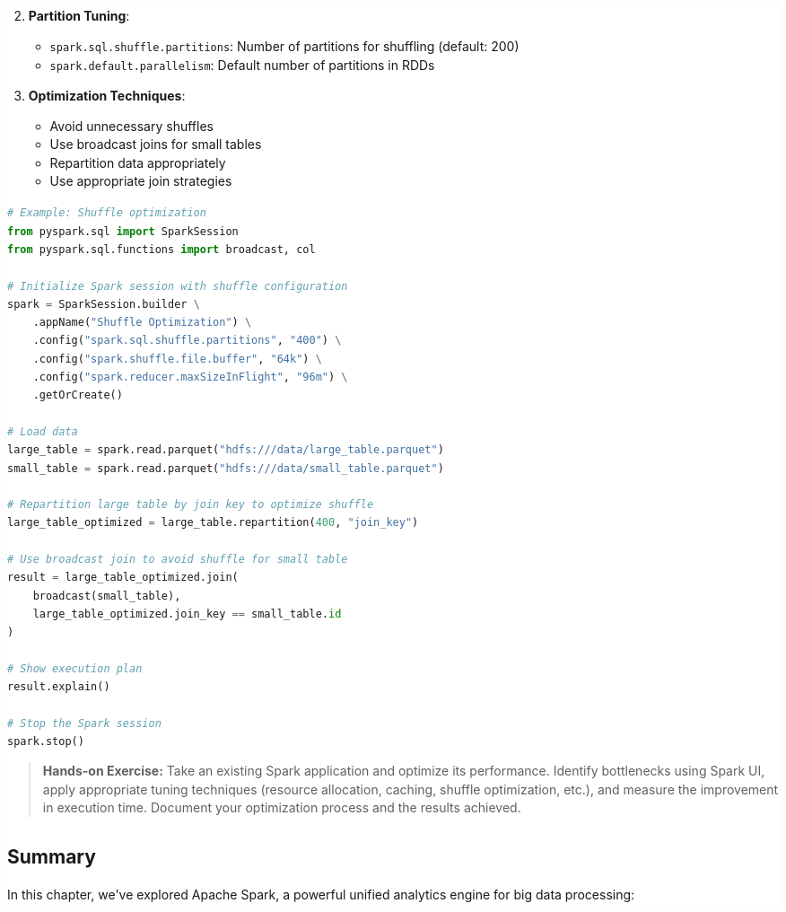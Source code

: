 2. **Partition Tuning**:
   - `spark.sql.shuffle.partitions`: Number of partitions for shuffling (default: 200)
   - `spark.default.parallelism`: Default number of partitions in RDDs

3. **Optimization Techniques**:
   - Avoid unnecessary shuffles
   - Use broadcast joins for small tables
   - Repartition data appropriately
   - Use appropriate join strategies

```python
# Example: Shuffle optimization
from pyspark.sql import SparkSession
from pyspark.sql.functions import broadcast, col

# Initialize Spark session with shuffle configuration
spark = SparkSession.builder \
    .appName("Shuffle Optimization") \
    .config("spark.sql.shuffle.partitions", "400") \
    .config("spark.shuffle.file.buffer", "64k") \
    .config("spark.reducer.maxSizeInFlight", "96m") \
    .getOrCreate()

# Load data
large_table = spark.read.parquet("hdfs:///data/large_table.parquet")
small_table = spark.read.parquet("hdfs:///data/small_table.parquet")

# Repartition large table by join key to optimize shuffle
large_table_optimized = large_table.repartition(400, "join_key")

# Use broadcast join to avoid shuffle for small table
result = large_table_optimized.join(
    broadcast(small_table),
    large_table_optimized.join_key == small_table.id
)

# Show execution plan
result.explain()

# Stop the Spark session
spark.stop()
```

> **Hands-on Exercise:** Take an existing Spark application and optimize its performance. Identify bottlenecks using Spark UI, apply appropriate tuning techniques (resource allocation, caching, shuffle optimization, etc.), and measure the improvement in execution time. Document your optimization process and the results achieved.

## Summary

In this chapter, we've explored Apache Spark, a powerful unified analytics engine for big data processing:
